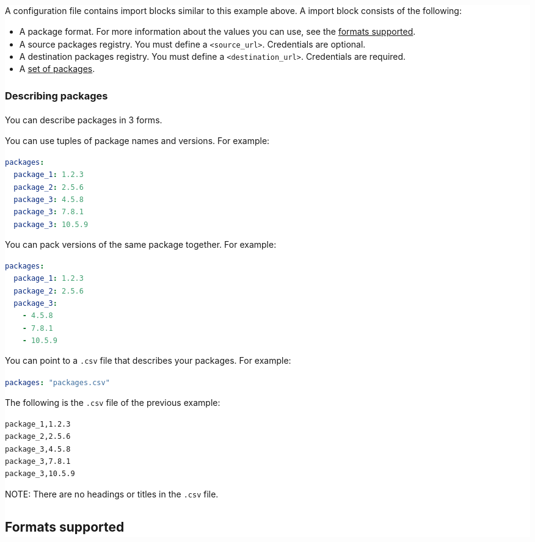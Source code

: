 
A configuration file contains import blocks similar to this example above. A import block consists of the following:

- A package format. For more information about the values you can use, see the [formats supported](#formats-supported).
- A source packages registry. You must define a `<source_url>`. Credentials are optional.
- A destination packages registry. You must define a `<destination_url>`. Credentials are required.
- A [set of packages](#describing-packages).

### Describing packages

You can describe packages in 3 forms.

You can use tuples of package names and versions. For example:

```yaml
packages:
  package_1: 1.2.3
  package_2: 2.5.6
  package_3: 4.5.8
  package_3: 7.8.1
  package_3: 10.5.9
```

You can pack versions of the same package together. For example:

```yaml
packages:
  package_1: 1.2.3
  package_2: 2.5.6
  package_3:
    - 4.5.8
    - 7.8.1
    - 10.5.9
```

You can point to a `.csv` file that describes your packages. For example:

```yaml
packages: "packages.csv"
```

The following is the `.csv` file of the previous example:

```csv
package_1,1.2.3
package_2,2.5.6
package_3,4.5.8
package_3,7.8.1
package_3,10.5.9
```

NOTE:
There are no headings or titles in the `.csv` file.

## Formats supported
